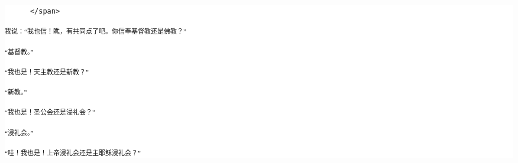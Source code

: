           </span>
<span style="font-size: 11px;">
</span>
</span>
</p>
<p>
<span style="font-size: 10px;">
<span style="font-size: 11px; font-family: 宋体;">
           我说：“我也信！瞧，有共同点了吧。你信奉基督教还是佛教？”
          </span>
<span style="font-size: 11px;">
</span>
</span>
</p>
<p>
<span style="font-size: 10px;">
<span style="font-size: 11px; font-family: 宋体;">
           “基督教。”
          </span>
<span style="font-size: 11px;">
</span>
</span>
</p>
<p>
<span style="font-size: 10px;">
<span style="font-size: 11px; font-family: 宋体;">
           “我也是！天主教还是新教？”
          </span>
<span style="font-size: 11px;">
</span>
</span>
</p>
<p>
<span style="font-size: 10px;">
<span style="font-size: 11px; font-family: 宋体;">
           “新教。”
          </span>
<span style="font-size: 11px;">
</span>
</span>
</p>
<p>
<span style="font-size: 10px;">
<span style="font-size: 11px; font-family: 宋体;">
           “我也是！圣公会还是浸礼会？”
          </span>
<span style="font-size: 11px;">
</span>
</span>
</p>
<p>
<span style="font-size: 10px;">
<span style="font-size: 11px; font-family: 宋体;">
           “浸礼会。”
          </span>
<span style="font-size: 11px;">
</span>
</span>
</p>
<p>
<span style="font-size: 10px;">
<span style="font-size: 11px; font-family: 宋体;">
           “哇！我也是！上帝浸礼会还是主耶稣浸礼会？”
          </span>